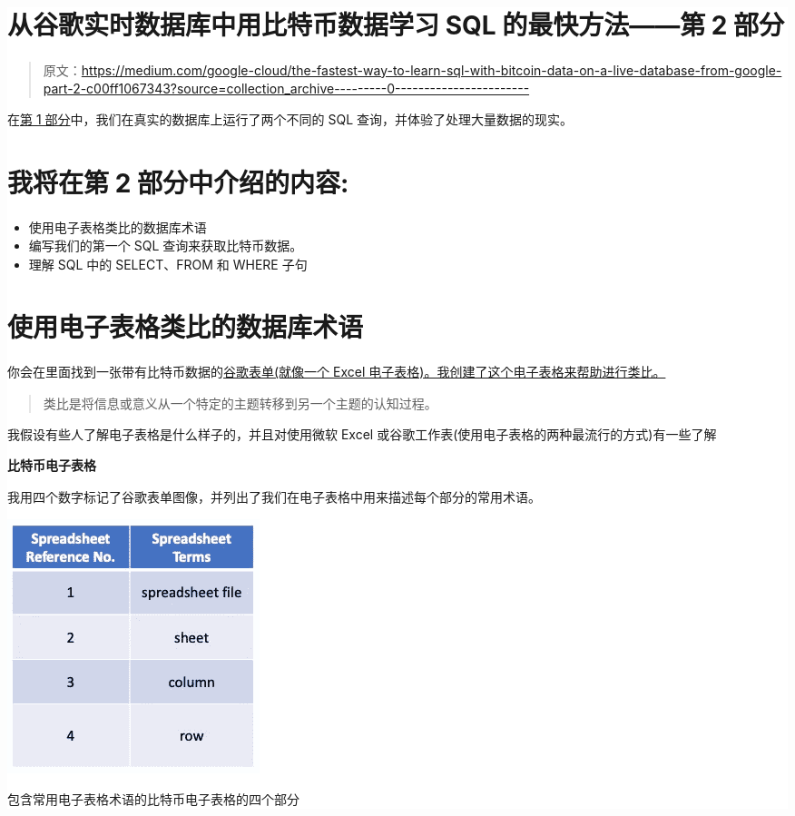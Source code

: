 # 从谷歌实时数据库中用比特币数据学习 SQL 的最快方法——第 2 部分

> 原文：<https://medium.com/google-cloud/the-fastest-way-to-learn-sql-with-bitcoin-data-on-a-live-database-from-google-part-2-c00ff1067343?source=collection_archive---------0----------------------->

在[第 1 部分](https://rifkiamil.medium.com/the-fastest-way-to-learn-sql-with-bitcoin-data-on-a-live-database-from-google-part-1-c10480041f0a)中，我们在真实的数据库上运行了两个不同的 SQL 查询，并体验了处理大量数据的现实。

# 我将在第 2 部分中介绍的内容:

*   使用电子表格类比的数据库术语
*   编写我们的第一个 SQL 查询来获取比特币数据。
*   理解 SQL 中的 SELECT、FROM 和 WHERE 子句

# 使用电子表格类比的数据库术语

你会在里面找到一张带有比特币数据的[谷歌表单(就像一个 Excel 电子表格)。我创建了这个电子表格来帮助进行类比。](https://docs.google.com/spreadsheets/d/1-n4HIc6ECpmHkOqOj96WcdvzeM1jnHLm0ZS-qu_xMDs/edit?usp=sharing)

> 类比是将信息或意义从一个特定的主题转移到另一个主题的认知过程。

我假设有些人了解电子表格是什么样子的，并且对使用微软 Excel 或谷歌工作表(使用电子表格的两种最流行的方式)有一些了解

**比特币电子表格**

我用四个数字标记了谷歌表单图像，并列出了我们在电子表格中用来描述每个部分的常用术语。

![](img/3cc491be3464ab9ecbcdb5f337c0ebbd.png)

包含常用电子表格术语的比特币电子表格的四个部分
